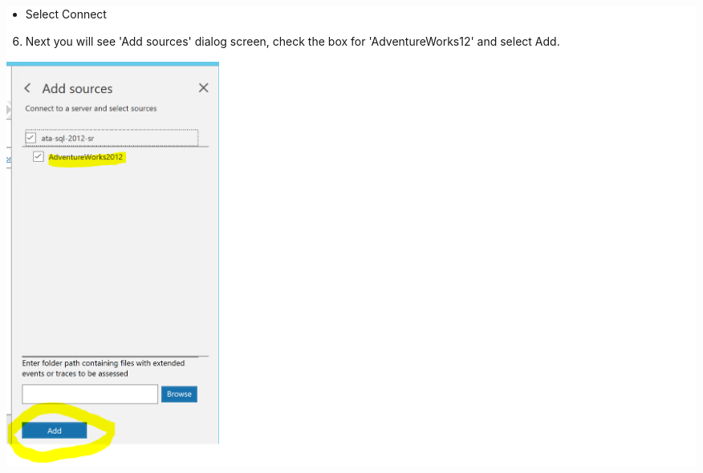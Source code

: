 - Select Connect
6. Next you will see 'Add sources' dialog screen, check the box for 'AdventureWorks12' and select Add.

<img src="./images/DMA-Select-Data-Source.PNG" alt="Select Source Database" Height="500">
